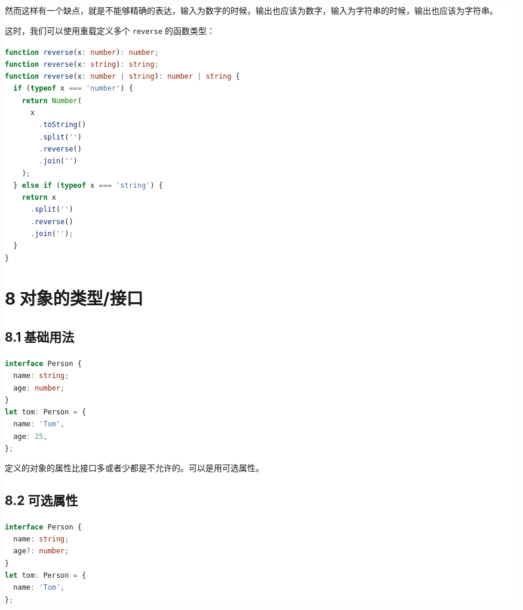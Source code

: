 然而这样有一个缺点，就是不能够精确的表达，输入为数字的时候，输出也应该为数字，输入为字符串的时候，输出也应该为字符串。

这时，我们可以使用重载定义多个 `reverse` 的函数类型：

```ts
function reverse(x: number): number;
function reverse(x: string): string;
function reverse(x: number | string): number | string {
  if (typeof x === 'number') {
    return Number(
      x
        .toString()
        .split('')
        .reverse()
        .join('')
    );
  } else if (typeof x === 'string') {
    return x
      .split('')
      .reverse()
      .join('');
  }
}
```



# 8 对象的类型/接口

## 8.1 基础用法

```ts
interface Person {
  name: string;
  age: number;
}
let tom: Person = {
  name: 'Tom',
  age: 25,
};
```

定义的对象的属性比接口多或者少都是不允许的。可以是用可选属性。

## 8.2 可选属性

```ts
interface Person {
  name: string;
  age?: number;
}
let tom: Person = {
  name: 'Tom',
};
```
